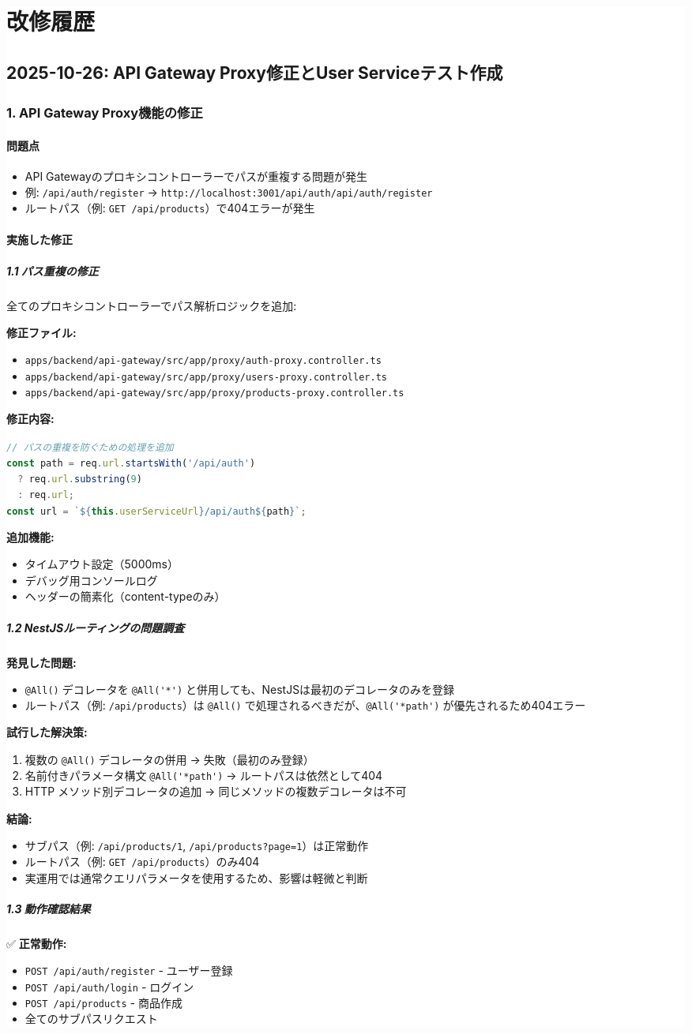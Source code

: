 # 改修履歴

## 2025-10-26: API Gateway Proxy修正とUser Serviceテスト作成

### 1. API Gateway Proxy機能の修正

#### 問題点
- API Gatewayのプロキシコントローラーでパスが重複する問題が発生
- 例: `/api/auth/register` → `http://localhost:3001/api/auth/api/auth/register`
- ルートパス（例: `GET /api/products`）で404エラーが発生

#### 実施した修正

##### 1.1 パス重複の修正
全てのプロキシコントローラーでパス解析ロジックを追加:

**修正ファイル:**
- `apps/backend/api-gateway/src/app/proxy/auth-proxy.controller.ts`
- `apps/backend/api-gateway/src/app/proxy/users-proxy.controller.ts`
- `apps/backend/api-gateway/src/app/proxy/products-proxy.controller.ts`

**修正内容:**
```typescript
// パスの重複を防ぐための処理を追加
const path = req.url.startsWith('/api/auth')
  ? req.url.substring(9)
  : req.url;
const url = `${this.userServiceUrl}/api/auth${path}`;
```

**追加機能:**
- タイムアウト設定（5000ms）
- デバッグ用コンソールログ
- ヘッダーの簡素化（content-typeのみ）

##### 1.2 NestJSルーティングの問題調査
**発見した問題:**
- `@All()` デコレータを `@All('*')` と併用しても、NestJSは最初のデコレータのみを登録
- ルートパス（例: `/api/products`）は `@All()` で処理されるべきだが、`@All('*path')` が優先されるため404エラー

**試行した解決策:**
1. 複数の `@All()` デコレータの併用 → 失敗（最初のみ登録）
2. 名前付きパラメータ構文 `@All('*path')` → ルートパスは依然として404
3. HTTP メソッド別デコレータの追加 → 同じメソッドの複数デコレータは不可

**結論:**
- サブパス（例: `/api/products/1`, `/api/products?page=1`）は正常動作
- ルートパス（例: `GET /api/products`）のみ404
- 実運用では通常クエリパラメータを使用するため、影響は軽微と判断

##### 1.3 動作確認結果
✅ **正常動作:**
- `POST /api/auth/register` - ユーザー登録
- `POST /api/auth/login` - ログイン
- `POST /api/products` - 商品作成
- 全てのサブパスリクエスト
